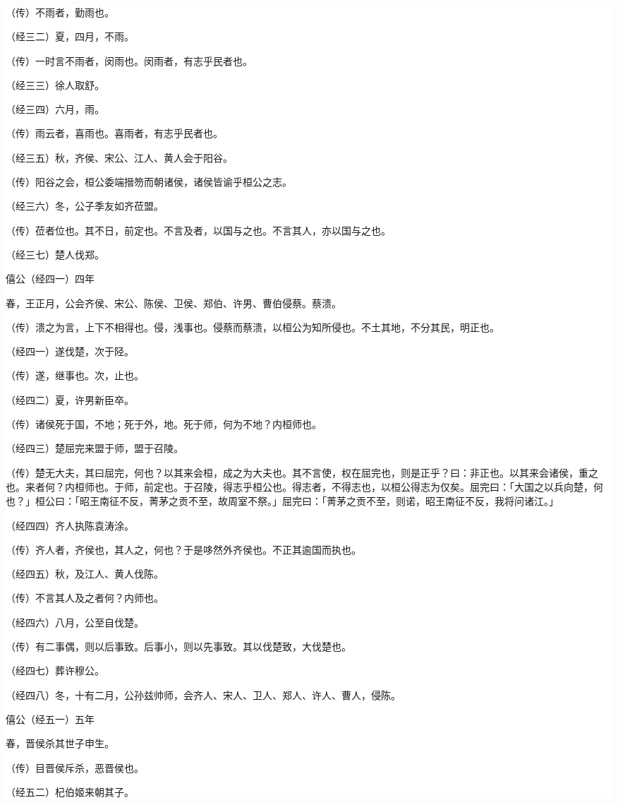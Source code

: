 （传）不雨者，勤雨也。  

（经三二）夏，四月，不雨。  

（传）一时言不雨者，闵雨也。闵雨者，有志乎民者也。  

（经三三）徐人取舒。  

（经三四）六月，雨。  

（传）雨云者，喜雨也。喜雨者，有志乎民者也。  

（经三五）秋，齐侯、宋公、江人、黄人会于阳谷。  

（传）阳谷之会，桓公委端搢笏而朝诸侯，诸侯皆谕乎桓公之志。  

（经三六）冬，公子季友如齐莅盟。  

（传）莅者位也。其不日，前定也。不言及者，以国与之也。不言其人，亦以国与之也。  

（经三七）楚人伐郑。  

僖公（经四一）四年  

春，王正月，公会齐侯、宋公、陈侯、卫侯、郑伯、许男、曹伯侵蔡。蔡溃。  

（传）溃之为言，上下不相得也。侵，浅事也。侵蔡而蔡溃，以桓公为知所侵也。不土其地，不分其民，明正也。  

（经四一）遂伐楚，次于陉。  

（传）遂，继事也。次，止也。  

（经四二）夏，许男新臣卒。  

（传）诸侯死于国，不地；死于外，地。死于师，何为不地？内桓师也。  

（经四三）楚屈完来盟于师，盟于召陵。  

（传）楚无大夫，其曰屈完，何也？以其来会桓，成之为大夫也。其不言使，权在屈完也，则是正乎？曰：非正也。以其来会诸侯，重之也。来者何？内桓师也。于师，前定也。于召陵，得志乎桓公也。得志者，不得志也，以桓公得志为仅矣。屈完曰：「大国之以兵向楚，何也？」桓公曰：「昭王南征不反，菁茅之贡不至，故周室不祭。」屈完曰：「菁茅之贡不至，则诺，昭王南征不反，我将问诸江。」  

（经四四）齐人执陈袁涛涂。  

（传）齐人者，齐侯也，其人之，何也？于是哆然外齐侯也。不正其逾国而执也。  

（经四五）秋，及江人、黄人伐陈。  

（传）不言其人及之者何？内师也。  

（经四六）八月，公至自伐楚。  

（传）有二事偶，则以后事致。后事小，则以先事致。其以伐楚致，大伐楚也。  

（经四七）葬许穆公。  

（经四八）冬，十有二月，公孙兹帅师，会齐人、宋人、卫人、郑人、许人、曹人，侵陈。  

僖公（经五一）五年  

春，晋侯杀其世子申生。  

（传）目晋侯斥杀，恶晋侯也。  

（经五二）杞伯姬来朝其子。  
